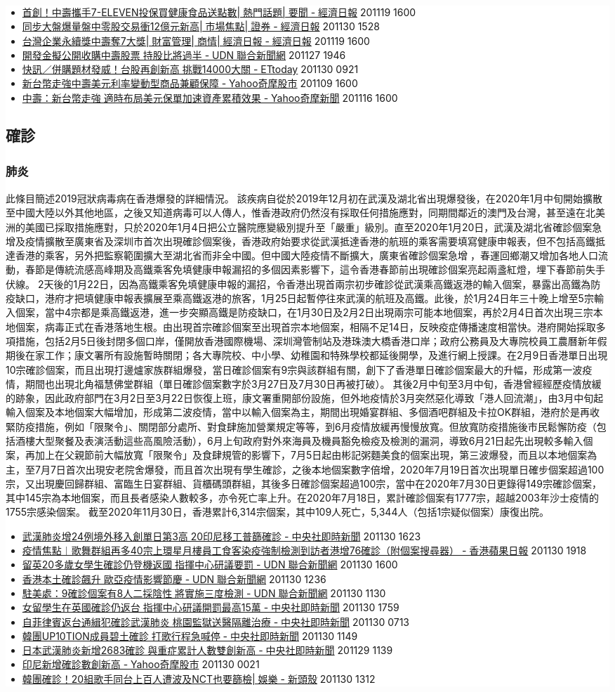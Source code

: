 - [首創！中壽攜手7-ELEVEN投保買健康食品送點數| 熱門話題| 要聞 - 經濟日報](https://money.udn.com/money/story/5617/5027116 "首創！中壽攜手7-ELEVEN投保買健康食品送點數| 熱門話題| 要聞 - 經濟日報") 201119 1600
- [同步大盤爆量盤中零股交易衝12億元新高| 市場焦點| 證券 - 經濟日報](https://money.udn.com/money/story/5612/5054793 "同步大盤爆量盤中零股交易衝12億元新高| 市場焦點| 證券 - 經濟日報") 201130 1528
- [台灣企業永續獎中壽奪7大獎| 財富管理| 商情| 經濟日報 - 經濟日報](https://money.udn.com/money/story/5636/5025896 "台灣企業永續獎中壽奪7大獎| 財富管理| 商情| 經濟日報 - 經濟日報") 201119 1600
- [開發金擬公開收購中壽股票 持股比將過半 - UDN 聯合新聞網](https://udn.com/news/story/7239/5048976?from=udn-catebreaknews_ch2 "開發金擬公開收購中壽股票 持股比將過半 - UDN 聯合新聞網") 201127 1946
- [快訊／併購題材發威！台股再創新高 挑戰14000大關 - ETtoday](https://finance.ettoday.net/news/1865553 "快訊／併購題材發威！台股再創新高 挑戰14000大關 - ETtoday") 201130 0921
- [新台幣走強中壽美元利率變動型商品兼顧保障 - Yahoo奇摩股市](https://tw.stock.yahoo.com/news/%E6%96%B0%E5%8F%B0%E5%B9%A3%E8%B5%B0%E5%BC%B7%E4%B8%AD%E5%A3%BD%E7%BE%8E%E5%85%83%E5%88%A9%E7%8E%87%E8%AE%8A%E5%8B%95%E5%9E%8B%E5%95%86%E5%93%81%E5%85%BC%E9%A1%A7%E4%BF%9D%E9%9A%9C-060236172.html "新台幣走強中壽美元利率變動型商品兼顧保障 - Yahoo奇摩股市") 201109 1600
- [中壽：新台幣走強 適時布局美元保單加速資產累積效果 - Yahoo奇摩新聞](https://tw.news.yahoo.com/%E4%B8%AD%E5%A3%BD-%E6%96%B0%E5%8F%B0%E5%B9%A3%E8%B5%B0%E5%BC%B7-%E9%81%A9%E6%99%82%E5%B8%83%E5%B1%80%E7%BE%8E%E5%85%83%E4%BF%9D%E5%96%AE%E5%8A%A0%E9%80%9F%E8%B3%87%E7%94%A2%E7%B4%AF%E7%A9%8D%E6%95%88%E6%9E%9C-101834134.html "中壽：新台幣走強 適時布局美元保單加速資產累積效果 - Yahoo奇摩新聞") 201116 1600

## 確診

### 肺炎

此條目簡述2019冠狀病毒病在香港爆發的詳細情況。
該疾病自從於2019年12月初在武漢及湖北省出現爆發後，在2020年1月中旬開始擴散至中國大陸以外其他地區，之後又知道病毒可以人傳人，惟香港政府仍然沒有採取任何措施應對，同期間鄰近的澳門及台灣，甚至遠在北美洲的美國已採取措施應對，只於2020年1月4日把公立醫院應變級別提升至「嚴重」級別。直至2020年1月20日，武漢及湖北省確診個案急增及疫情擴散至廣東省及深圳市首次出現確診個案後，香港政府始要求從武漢抵達香港的航班的乘客需要填寫健康申報表，但不包括高鐵抵達香港的乘客，另外把監察範圍擴大至湖北省而非全中國。但中國大陸疫情不斷擴大，廣東省確診個案急增 ，春運回鄉潮又增加各地人口流動，春節是傳統流感高峰期及高鐵乘客免填健康申報漏招的多個因素影響下，這令香港春節前出現確診個案亮起兩盞紅燈，埋下春節前失手伏線。
2天後的1月22日，因為高鐵乘客免填健康申報的漏招，令香港出現首兩宗初步確診從武漢乘高鐵返港的輸入個案，暴露出高鐵為防疫缺口，港府才把填健康申報表擴展至乘高鐵返港的旅客，1月25日起暫停往來武漢的航班及高鐵。此後，於1月24日年三十晚上增至5宗輸入個案，當中4宗都是乘高鐵返港，進一步突顯高鐵是防疫缺口，在1月30日及2月2日出現兩宗可能本地個案，再於2月4日首次出現三宗本地個案，病毒正式在香港落地生根。由出現首宗確診個案至出現首宗本地個案，相隔不足14日，反映疫症傳播速度相當快。港府開始採取多項措施，包括2月5日後封閉多個口岸，僅開放香港國際機場、深圳灣管制站及港珠澳大橋香港口岸；政府公務員及大專院校員工農曆新年假期後在家工作；康文署所有設施暫時關閉；各大專院校、中小學、幼稚園和特殊學校都延後開學，及進行網上授課。在2月9日香港單日出現10宗確診個案，而且出現打邊爐家族群組爆發，當日確診個案有9宗與該群組有關，創下了香港單日確診個案最大的升幅，形成第一波疫情，期間也出現北角福慧佛堂群組（單日確診個案數字於3月27日及7月30日再被打破）。
其後2月中旬至3月中旬，香港曾經經歷疫情放緩的跡象，因此政府部門在3月2日至3月22日恢復上班，康文署重開部份設施，但外地疫情於3月突然惡化導致「港人回流潮」，由3月中旬起輸入個案及本地個案大幅增加，形成第二波疫情，當中以輸入個案為主，期間出現婚宴群組、多個酒吧群組及卡拉OK群組，港府於是再收緊防疫措施，例如「限聚令」、關閉部分處所、對食肆施加營業規定等等，到6月疫情放緩再慢慢放寬。但放寬防疫措施後市民鬆懈防疫（包括酒樓大型聚餐及表演活動這些高風險活動），6月上旬政府對外來海員及機員豁免檢疫及檢測的漏洞，導致6月21日起先出現較多輸入個案，再加上在父親節前大幅放寬「限聚令」及食肆規管的影響下，7月5日起由彬記粥麵美食的個案出現，第三波爆發，而且以本地個案為主，至7月7日首次出現安老院舍爆發，而且首次出現有學生確診，之後本地個案數字倍增，2020年7月19日首次出現單日確步個案超過100宗，又出現慶回歸群組、富臨生日宴群組、貨櫃碼頭群組，其後多日確診個案超過100宗，當中在2020年7月30日更錄得149宗確診個案，其中145宗為本地個案，而且長者感染人數較多，亦令死亡率上升。在2020年7月18日，累計確診個案有1777宗，超越2003年沙士疫情的1755宗感染個案。
截至2020年11月30日，香港累計6,314宗個案，其中109人死亡，5,344人（包括1宗疑似個案）康復出院。
- [武漢肺炎增24例境外移入創單日第3高 20印尼移工普篩確診 - 中央社即時新聞](https://www.cna.com.tw/news/firstnews/202011305004.aspx "武漢肺炎增24例境外移入創單日第3高 20印尼移工普篩確診 - 中央社即時新聞") 201130 1623
- [疫情焦點︱歌舞群組再多40宗上環星月樓員工食客染疫強制檢測到訪者港增76確診（附個案搜尋器） - 香港蘋果日報](https://hk.appledaily.com/local/20201130/HAWIEBMUYZALBAER7NMKDCPK7Q/ "疫情焦點︱歌舞群組再多40宗上環星月樓員工食客染疫強制檢測到訪者港增76確診（附個案搜尋器） - 香港蘋果日報") 201130 1918
- [留英20多歲女學生確診仍登機返國 指揮中心研議要罰 - UDN 聯合新聞網](https://udn.com/news/story/120940/5054876 "留英20多歲女學生確診仍登機返國 指揮中心研議要罰 - UDN 聯合新聞網") 201130 1600
- [香港本土確診飆升 歐亞疫情影響節慶 - UDN 聯合新聞網](https://udn.com/news/story/120944/5054235 "香港本土確診飆升 歐亞疫情影響節慶 - UDN 聯合新聞網") 201130 1236
- [駐美處：9確診個案有8人二採陰性 將實施三度檢測 - UDN 聯合新聞網](https://udn.com/news/story/120944/5054075 "駐美處：9確診個案有8人二採陰性 將實施三度檢測 - UDN 聯合新聞網") 201130 1130
- [女留學生在英國確診仍返台 指揮中心研議開罰最高15萬 - 中央社即時新聞](https://www.cna.com.tw/news/firstnews/202011300256.aspx "女留學生在英國確診仍返台 指揮中心研議開罰最高15萬 - 中央社即時新聞") 201130 1759
- [自菲律賓返台通緝犯確診武漢肺炎 桃園監獄送醫隔離治療 - 中央社即時新聞](https://www.cna.com.tw/news/firstnews/202011300002.aspx "自菲律賓返台通緝犯確診武漢肺炎 桃園監獄送醫隔離治療 - 中央社即時新聞") 201130 0713
- [韓團UP10TION成員碧土確診 打歌行程急喊停 - 中央社即時新聞](https://www.cna.com.tw/news/amov/202011300057.aspx "韓團UP10TION成員碧土確診 打歌行程急喊停 - 中央社即時新聞") 201130 1149
- [日本武漢肺炎新增2683確診 與重症累計人數雙創新高 - 中央社即時新聞](https://www.cna.com.tw/news/firstnews/202011290039.aspx "日本武漢肺炎新增2683確診 與重症累計人數雙創新高 - 中央社即時新聞") 201129 1139
- [印尼新增確診數創新高 - Yahoo奇摩股市](https://tw.stock.yahoo.com/news/%E5%8D%B0%E5%B0%BC%E6%96%B0%E5%A2%9E%E7%A2%BA%E8%A8%BA%E6%95%B8%E5%89%B5%E6%96%B0%E9%AB%98-160423213.html "印尼新增確診數創新高 - Yahoo奇摩股市") 201130 0021
- [韓團確診！20組歌手同台上百人遭波及NCT也要篩檢| 娛樂 - 新頭殼](https://newtalk.tw/news/view/2020-11-30/501527 "韓團確診！20組歌手同台上百人遭波及NCT也要篩檢| 娛樂 - 新頭殼") 201130 1312